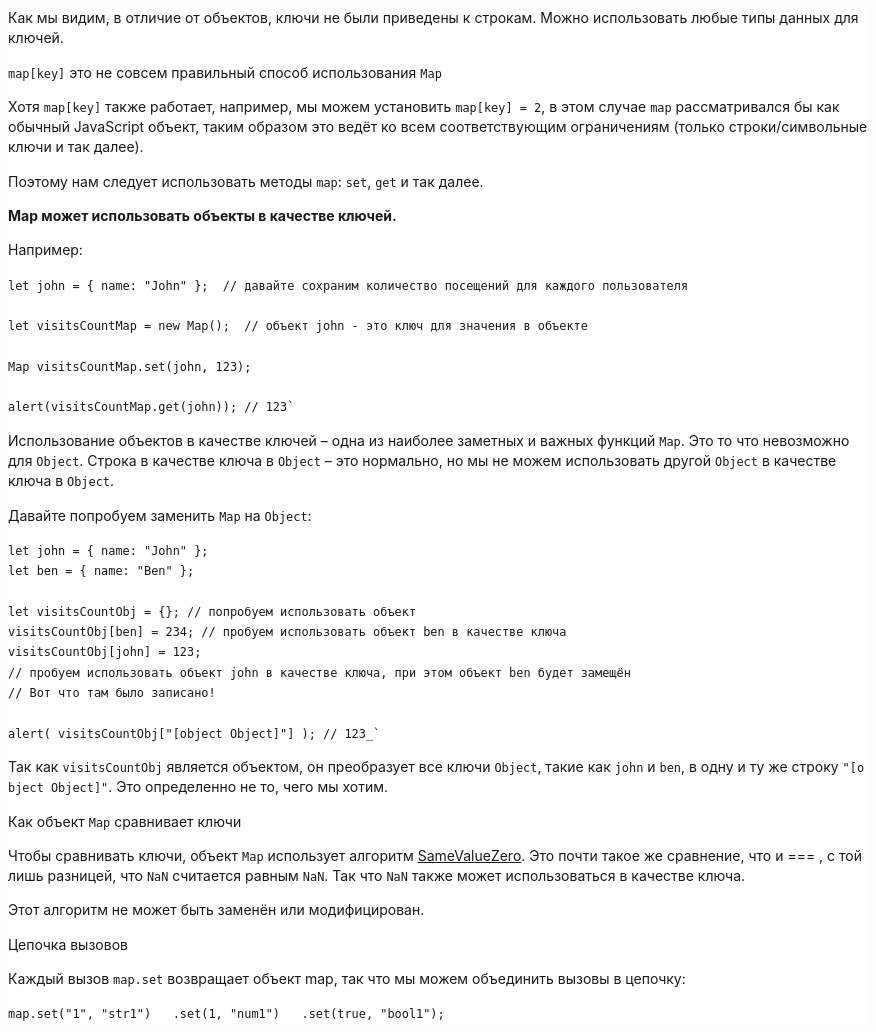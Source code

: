 Как мы видим, в отличие от объектов, ключи не были приведены к строкам. Можно использовать любые типы данных для ключей.

`map[key]` это не совсем правильный способ использования `Map`

Хотя `map[key]` также работает, например, мы можем установить `map[key] = 2`, в этом случае `map` рассматривался бы как обычный JavaScript объект, таким образом это ведёт ко всем соответствующим ограничениям (только строки/символьные ключи и так далее).

Поэтому нам следует использовать методы `map`: `set`, `get` и так далее.

**Map может использовать объекты в качестве ключей.**

Например:
~~~
let john = { name: "John" };  // давайте сохраним количество посещений для каждого пользователя 

let visitsCountMap = new Map();  // объект john - это ключ для значения в объекте 

Map visitsCountMap.set(john, 123);  

alert(visitsCountMap.get(john)); // 123`
~~~

Использование объектов в качестве ключей – одна из наиболее заметных и важных функций `Map`. Это то что невозможно для `Object`. Строка в качестве ключа в `Object` – это нормально, но мы не можем использовать другой `Object` в качестве ключа в `Object`.

Давайте попробуем заменить `Map` на `Object`:
~~~~
let john = { name: "John" }; 
let ben = { name: "Ben" }; 

let visitsCountObj = {}; // попробуем использовать объект  
visitsCountObj[ben] = 234; // пробуем использовать объект ben в качестве ключа 
visitsCountObj[john] = 123; 
// пробуем использовать объект john в качестве ключа, при этом объект ben будет замещён  
// Вот что там было записано! 

alert( visitsCountObj["[object Object]"] ); // 123_`
~~~~

Так как `visitsCountObj` является объектом, он преобразует все ключи `Object`, такие как `john` и `ben`, в одну и ту же строку `"[object Object]"`. Это определенно не то, чего мы хотим.

Как объект `Map` сравнивает ключи

Чтобы сравнивать ключи, объект `Map` использует алгоритм [SameValueZero](https://tc39.github.io/ecma262/#sec-samevaluezero). Это почти такое же сравнение, что и === , с той лишь разницей, что `NaN` считается равным `NaN`. Так что `NaN` также может использоваться в качестве ключа.

Этот алгоритм не может быть заменён или модифицирован.

Цепочка вызовов

Каждый вызов `map.set` возвращает объект map, так что мы можем объединить вызовы в цепочку:

`map.set("1", "str1")   .set(1, "num1")   .set(true, "bool1");`
